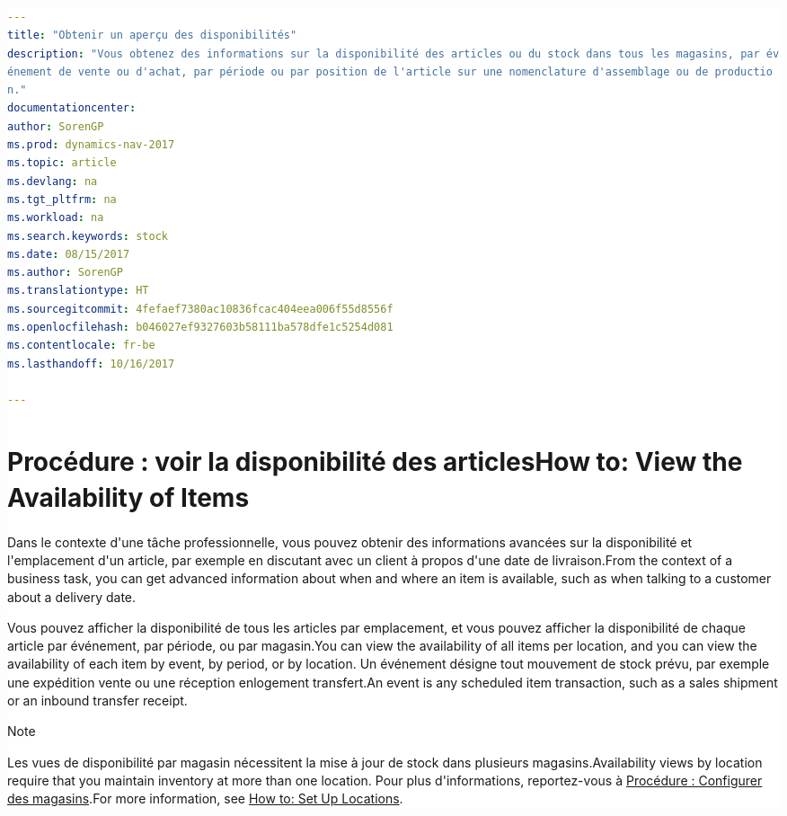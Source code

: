 ```yaml
---
title: "Obtenir un aperçu des disponibilités"
description: "Vous obtenez des informations sur la disponibilité des articles ou du stock dans tous les magasins, par événement de vente ou d'achat, par période ou par position de l'article sur une nomenclature d'assemblage ou de production."
documentationcenter: 
author: SorenGP
ms.prod: dynamics-nav-2017
ms.topic: article
ms.devlang: na
ms.tgt_pltfrm: na
ms.workload: na
ms.search.keywords: stock
ms.date: 08/15/2017
ms.author: SorenGP
ms.translationtype: HT
ms.sourcegitcommit: 4fefaef7380ac10836fcac404eea006f55d8556f
ms.openlocfilehash: b046027ef9327603b58111ba578dfe1c5254d081
ms.contentlocale: fr-be
ms.lasthandoff: 10/16/2017

---
```

# <a name="how-to-view-the-availability-of-items"></a><span data-ttu-id="dcbc4-103">Procédure : voir la disponibilité des articles</span><span class="sxs-lookup"><span data-stu-id="dcbc4-103">How to: View the Availability of Items</span></span>
<span data-ttu-id="dcbc4-104">Dans le contexte d'une tâche professionnelle, vous pouvez obtenir des informations avancées sur la disponibilité et l'emplacement d'un article, par exemple en discutant avec un client à propos d'une date de livraison.</span><span class="sxs-lookup"><span data-stu-id="dcbc4-104">From the context of a business task, you can get advanced information about when and where an item is available, such as when talking to a customer about a delivery date.</span></span>

<span data-ttu-id="dcbc4-105">Vous pouvez afficher la disponibilité de tous les articles par emplacement, et vous pouvez afficher la disponibilité de chaque article par événement, par période, ou par magasin.</span><span class="sxs-lookup"><span data-stu-id="dcbc4-105">You can view the availability of all items per location, and you can view the availability of each item by event, by period, or by location.</span></span> <span data-ttu-id="dcbc4-106">Un événement désigne tout mouvement de stock prévu, par exemple une expédition vente ou une réception enlogement transfert.</span><span class="sxs-lookup"><span data-stu-id="dcbc4-106">An event is any scheduled item transaction, such as a sales shipment or an inbound transfer receipt.</span></span>

> [!NOTE]  
>   <span data-ttu-id="dcbc4-107">Les vues de disponibilité par magasin nécessitent la mise à jour de stock dans plusieurs magasins.</span><span class="sxs-lookup"><span data-stu-id="dcbc4-107">Availability views by location require that you maintain inventory at more than one location.</span></span> <span data-ttu-id="dcbc4-108">Pour plus d'informations, reportez-vous à [Procédure : Configurer des magasins](inventory-how-setup-locations.md).</span><span class="sxs-lookup"><span data-stu-id="dcbc4-108">For more information, see [How to: Set Up Locations](inventory-how-setup-locations.md).</span></span>
